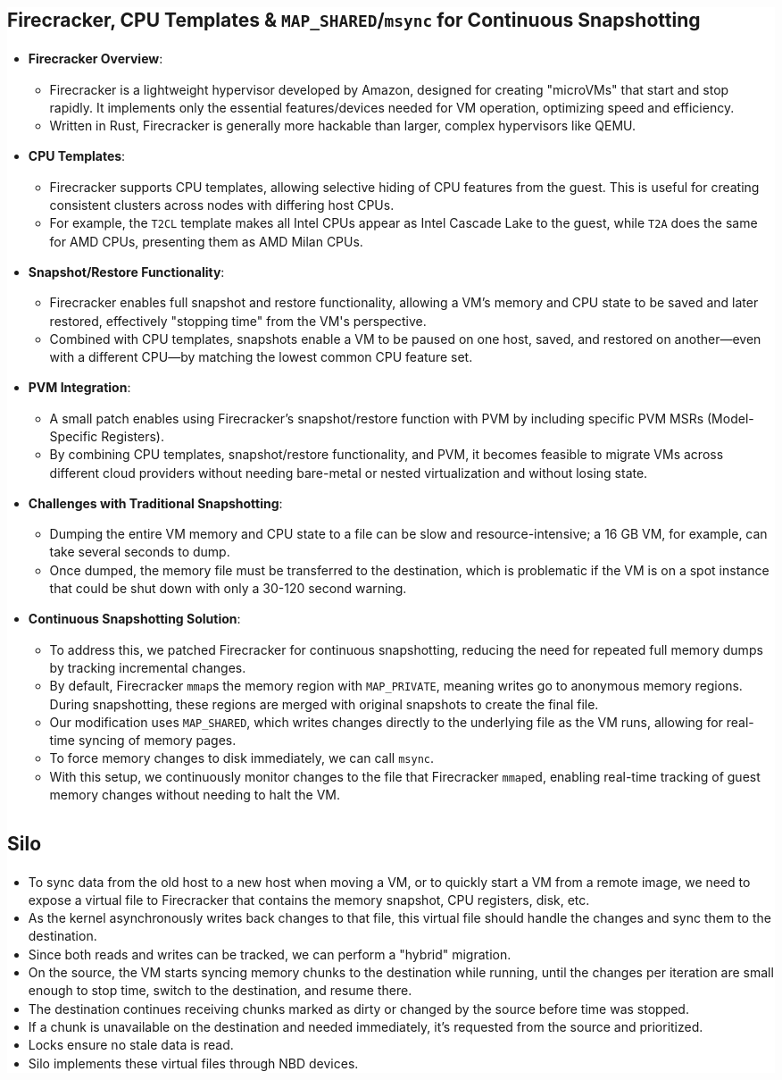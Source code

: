 ## Firecracker, CPU Templates & `MAP_SHARED`/`msync` for Continuous Snapshotting

- **Firecracker Overview**:
  - Firecracker is a lightweight hypervisor developed by Amazon, designed for creating "microVMs" that start and stop rapidly. It implements only the essential features/devices needed for VM operation, optimizing speed and efficiency.
  - Written in Rust, Firecracker is generally more hackable than larger, complex hypervisors like QEMU.
- **CPU Templates**:

  - Firecracker supports CPU templates, allowing selective hiding of CPU features from the guest. This is useful for creating consistent clusters across nodes with differing host CPUs.
  - For example, the `T2CL` template makes all Intel CPUs appear as Intel Cascade Lake to the guest, while `T2A` does the same for AMD CPUs, presenting them as AMD Milan CPUs.

- **Snapshot/Restore Functionality**:

  - Firecracker enables full snapshot and restore functionality, allowing a VM’s memory and CPU state to be saved and later restored, effectively "stopping time" from the VM's perspective.
  - Combined with CPU templates, snapshots enable a VM to be paused on one host, saved, and restored on another—even with a different CPU—by matching the lowest common CPU feature set.

- **PVM Integration**:

  - A small patch enables using Firecracker’s snapshot/restore function with PVM by including specific PVM MSRs (Model-Specific Registers).
  - By combining CPU templates, snapshot/restore functionality, and PVM, it becomes feasible to migrate VMs across different cloud providers without needing bare-metal or nested virtualization and without losing state.

- **Challenges with Traditional Snapshotting**:

  - Dumping the entire VM memory and CPU state to a file can be slow and resource-intensive; a 16 GB VM, for example, can take several seconds to dump.
  - Once dumped, the memory file must be transferred to the destination, which is problematic if the VM is on a spot instance that could be shut down with only a 30-120 second warning.

- **Continuous Snapshotting Solution**:
  - To address this, we patched Firecracker for continuous snapshotting, reducing the need for repeated full memory dumps by tracking incremental changes.
  - By default, Firecracker `mmap`s the memory region with `MAP_PRIVATE`, meaning writes go to anonymous memory regions. During snapshotting, these regions are merged with original snapshots to create the final file.
  - Our modification uses `MAP_SHARED`, which writes changes directly to the underlying file as the VM runs, allowing for real-time syncing of memory pages.
  - To force memory changes to disk immediately, we can call `msync`.
  - With this setup, we continuously monitor changes to the file that Firecracker `mmap`ed, enabling real-time tracking of guest memory changes without needing to halt the VM.

## Silo

- To sync data from the old host to a new host when moving a VM, or to quickly start a VM from a remote image, we need to expose a virtual file to Firecracker that contains the memory snapshot, CPU registers, disk, etc.
- As the kernel asynchronously writes back changes to that file, this virtual file should handle the changes and sync them to the destination.
- Since both reads and writes can be tracked, we can perform a "hybrid" migration.
- On the source, the VM starts syncing memory chunks to the destination while running, until the changes per iteration are small enough to stop time, switch to the destination, and resume there.
- The destination continues receiving chunks marked as dirty or changed by the source before time was stopped.
- If a chunk is unavailable on the destination and needed immediately, it’s requested from the source and prioritized.
- Locks ensure no stale data is read.
- Silo implements these virtual files through NBD devices.